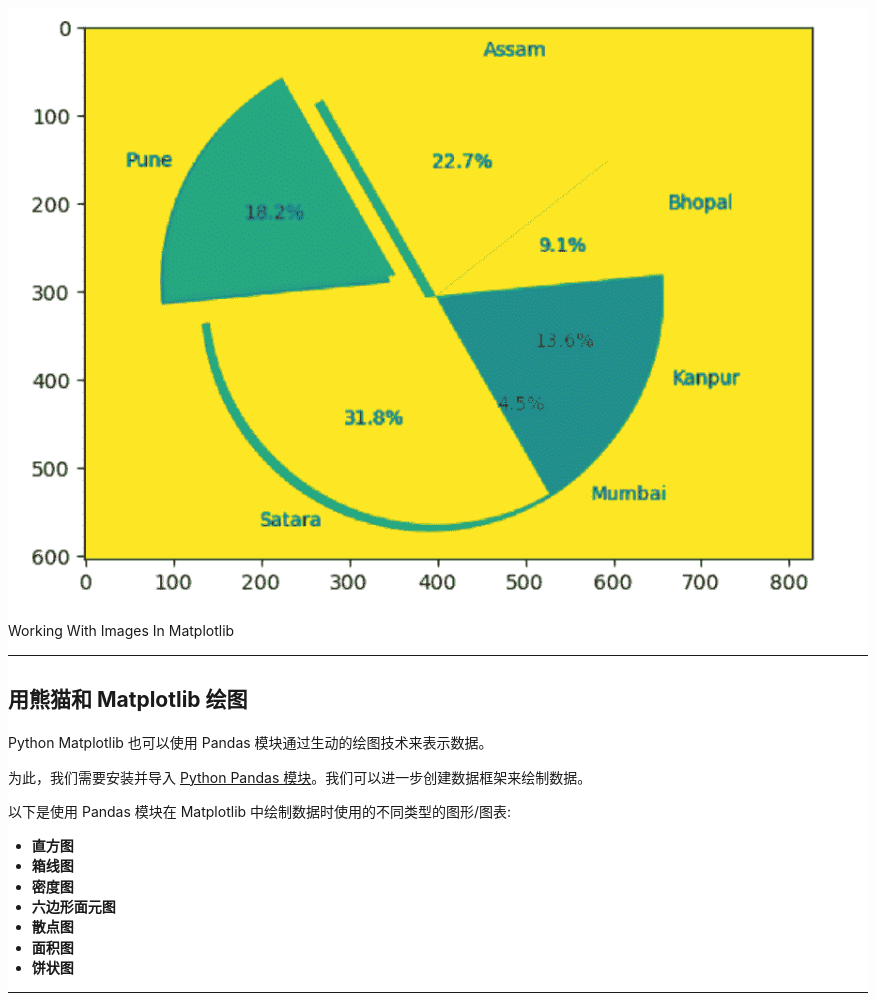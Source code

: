 ![Working With Images In Matplotlib](img/1c6c2ff6a9cf554c11083731a42add62.png)

Working With Images In Matplotlib

* * *

## 用熊猫和 Matplotlib 绘图

Python Matplotlib 也可以使用 Pandas 模块通过生动的绘图技术来表示数据。

为此，我们需要安装并导入 [Python Pandas 模块](https://www.askpython.com/python-modules/pandas/python-pandas-module-tutorial)。我们可以进一步创建数据框架来绘制数据。

以下是使用 Pandas 模块在 Matplotlib 中绘制数据时使用的不同类型的图形/图表:

*   **直方图**
*   **箱线图**
*   **密度图**
*   **六边形面元图**
*   **散点图**
*   **面积图**
*   **饼状图**

* * *
